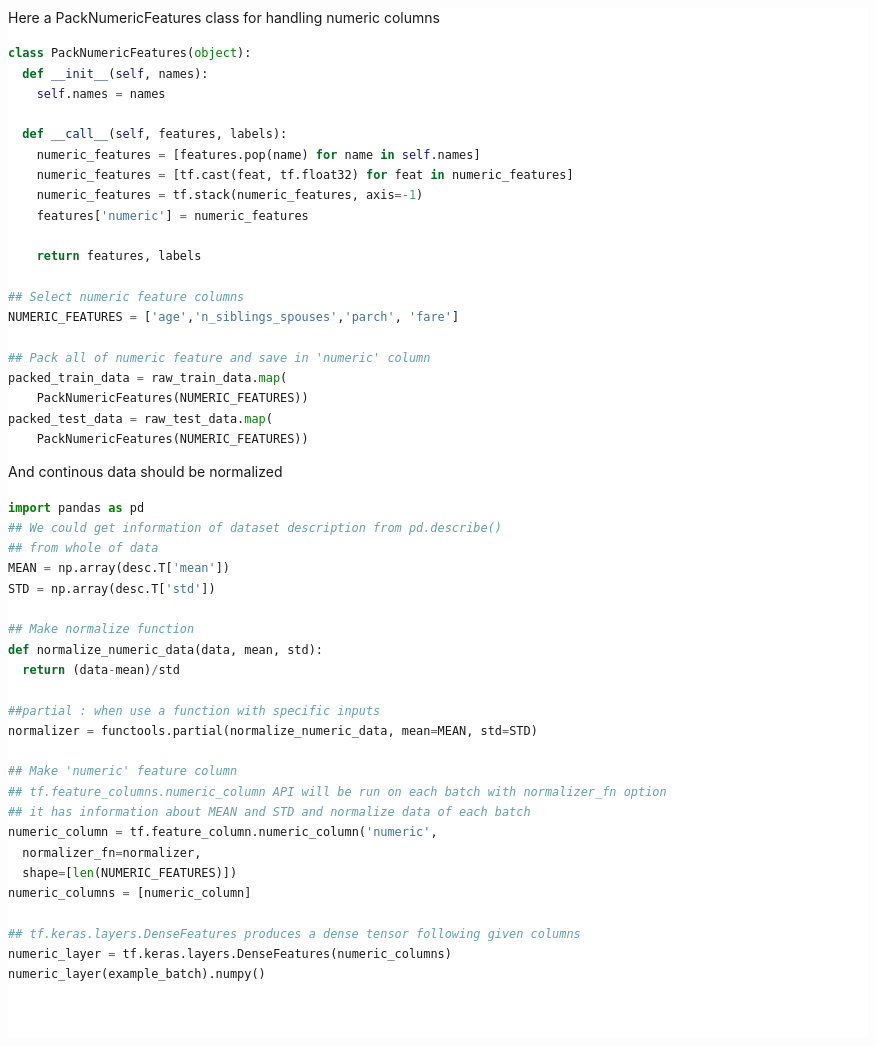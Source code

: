 Here a PackNumericFeatures class for handling numeric columns
```python
class PackNumericFeatures(object):
  def __init__(self, names):
    self.names = names

  def __call__(self, features, labels):
    numeric_features = [features.pop(name) for name in self.names]
    numeric_features = [tf.cast(feat, tf.float32) for feat in numeric_features]
    numeric_features = tf.stack(numeric_features, axis=-1)
    features['numeric'] = numeric_features

    return features, labels

## Select numeric feature columns
NUMERIC_FEATURES = ['age','n_siblings_spouses','parch', 'fare']

## Pack all of numeric feature and save in 'numeric' column
packed_train_data = raw_train_data.map(
    PackNumericFeatures(NUMERIC_FEATURES))
packed_test_data = raw_test_data.map(
    PackNumericFeatures(NUMERIC_FEATURES))
```

And continous data should be normalized
```python
import pandas as pd
## We could get information of dataset description from pd.describe()
## from whole of data
MEAN = np.array(desc.T['mean'])
STD = np.array(desc.T['std'])

## Make normalize function
def normalize_numeric_data(data, mean, std):
  return (data-mean)/std

##partial : when use a function with specific inputs
normalizer = functools.partial(normalize_numeric_data, mean=MEAN, std=STD)

## Make 'numeric' feature column 
## tf.feature_columns.numeric_column API will be run on each batch with normalizer_fn option
## it has information about MEAN and STD and normalize data of each batch
numeric_column = tf.feature_column.numeric_column('numeric', 
  normalizer_fn=normalizer, 
  shape=[len(NUMERIC_FEATURES)])
numeric_columns = [numeric_column]

## tf.keras.layers.DenseFeatures produces a dense tensor following given columns
numeric_layer = tf.keras.layers.DenseFeatures(numeric_columns)
numeric_layer(example_batch).numpy()
```

<br><br>
